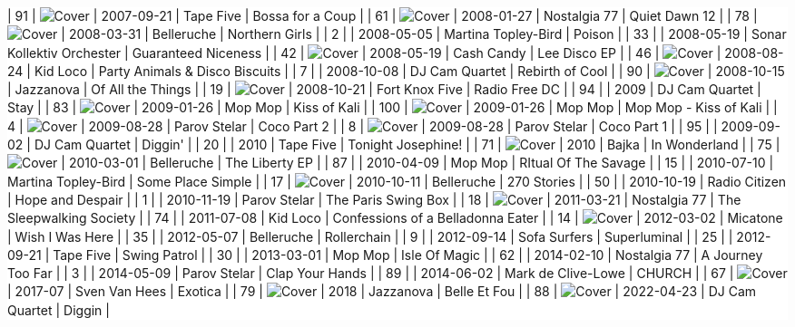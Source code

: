 | 91 | ![Cover](https://i.discogs.com/9ROClz8C46VUxXulyabmjUMNFvUHjEJOEpZf6h5OnO8/rs:fit/g:sm/q:40/h:150/w:150/czM6Ly9kaXNjb2dz/LWRhdGFiYXNlLWlt/YWdlcy9SLTE0MTM0/NzMtMTIyMDA5NTE2/OC5qcGVn.jpeg) | 2007-09-21 | Tape Five | Bossa for a Coup |
| 61 | ![Cover](https://i.discogs.com/ZuH2YC9glQ2G18pdQaJl4-Nq2w1RGDd-GHgQFFR6YWU/rs:fit/g:sm/q:40/h:150/w:150/czM6Ly9kaXNjb2dz/LWRhdGFiYXNlLWlt/YWdlcy9SLTExODI5/NTAtMTE5OTAxMTU0/NS5qcGVn.jpeg) | 2008-01-27 | Nostalgia 77 | Quiet Dawn 12 |
| 78 | ![Cover](https://i.discogs.com/Qs2mJrBS75EurapXcsRDwrMPNZs4Fz1saOLKpvNIFpY/rs:fit/g:sm/q:40/h:150/w:150/czM6Ly9kaXNjb2dz/LWRhdGFiYXNlLWlt/YWdlcy9SLTEyOTMx/MTEtMTIwNzA3Mjgx/OS5qcGVn.jpeg) | 2008-03-31 | Belleruche | Northern Girls |
| 2 |  | 2008-05-05 | Martina Topley-Bird | Poison |
| 33 |  | 2008-05-19 | Sonar Kollektiv Orchester | Guaranteed Niceness |
| 42 | ![Cover](https://i.discogs.com/V2h1jM-fLOTWLc9meXFcyAGkyDG-F21GsZDGJHItvWg/rs:fit/g:sm/q:40/h:150/w:150/czM6Ly9kaXNjb2dz/LWRhdGFiYXNlLWlt/YWdlcy9SLTEzOTA4/OTQtMTI2NzMxMTAz/OC5qcGVn.jpeg) | 2008-05-19 | Cash Candy | Lee Disco EP |
| 46 | ![Cover](https://i.discogs.com/QhVoVj9DibRxwwCzDhlBFHU284z-qUXAY0cioBD99_s/rs:fit/g:sm/q:40/h:150/w:150/czM6Ly9kaXNjb2dz/LWRhdGFiYXNlLWlt/YWdlcy9SLTE2NjIx/MjAtMTI3MjcyMjM1/Ny5qcGVn.jpeg) | 2008-08-24 | Kid Loco | Party Animals &amp; Disco Biscuits |
| 7 |  | 2008-10-08 | DJ Cam Quartet | Rebirth of Cool |
| 90 | ![Cover](https://i.discogs.com/6TzMmGLXA9uGDX_e8hfDonJp4XpVDvsRamBCk66G3Ko/rs:fit/g:sm/q:40/h:150/w:150/czM6Ly9kaXNjb2dz/LWRhdGFiYXNlLWlt/YWdlcy9SLTE1MTYy/NzItMTIyNTQ1MDEw/OS5qcGVn.jpeg) | 2008-10-15 | Jazzanova | Of All the Things |
| 19 | ![Cover](https://i.discogs.com/vC0cp2YHzq8vHE7kTxV-p0KkU8tARj5dCHd6N8RNJBU/rs:fit/g:sm/q:40/h:150/w:150/czM6Ly9kaXNjb2dz/LWRhdGFiYXNlLWlt/YWdlcy9SLTE0NjQ2/NjMtMTIyNDU1NDA3/MS5wbmc.jpeg) | 2008-10-21 | Fort Knox Five | Radio Free DC |
| 94 |  | 2009 | DJ Cam Quartet | Stay |
| 83 | ![Cover](https://i.discogs.com/1tA8igo-gkGi3Kqg8uEk1WNJ6FOE73DRJmljo1PUOKo/rs:fit/g:sm/q:40/h:150/w:150/czM6Ly9kaXNjb2dz/LWRhdGFiYXNlLWlt/YWdlcy9SLTE2NTc2/MzctMTI2MTA4MzQ2/MC5qcGVn.jpeg) | 2009-01-26 | Mop Mop | Kiss of Kali |
| 100 | ![Cover](https://i.discogs.com/1tA8igo-gkGi3Kqg8uEk1WNJ6FOE73DRJmljo1PUOKo/rs:fit/g:sm/q:40/h:150/w:150/czM6Ly9kaXNjb2dz/LWRhdGFiYXNlLWlt/YWdlcy9SLTE2NTc2/MzctMTI2MTA4MzQ2/MC5qcGVn.jpeg) | 2009-01-26 | Mop Mop | Mop Mop - Kiss of Kali |
| 4 | ![Cover](https://i.discogs.com/IVVmTdQ7pbabBwF3gGdWgPThNEX0wMn4IRtXa2ozxpw/rs:fit/g:sm/q:40/h:150/w:150/czM6Ly9kaXNjb2dz/LWRhdGFiYXNlLWlt/YWdlcy9SLTE5MzQy/NTctMTI1MzQ1NDUy/My5qcGVn.jpeg) | 2009-08-28 | Parov Stelar | Coco Part 2 |
| 8 | ![Cover](https://i.discogs.com/IVVmTdQ7pbabBwF3gGdWgPThNEX0wMn4IRtXa2ozxpw/rs:fit/g:sm/q:40/h:150/w:150/czM6Ly9kaXNjb2dz/LWRhdGFiYXNlLWlt/YWdlcy9SLTE5MzQy/NTctMTI1MzQ1NDUy/My5qcGVn.jpeg) | 2009-08-28 | Parov Stelar | Coco Part 1 |
| 95 |  | 2009-09-02 | DJ Cam Quartet | Diggin&#39; |
| 20 |  | 2010 | Tape Five | Tonight Josephine! |
| 71 | ![Cover](https://i.discogs.com/ag_alEbA3Ndv76WxF7QZlUAeBqobiNDMYiwSvahU6ys/rs:fit/g:sm/q:40/h:150/w:150/czM6Ly9kaXNjb2dz/LWRhdGFiYXNlLWlt/YWdlcy9SLTIxNjY1/MTEtMTYzMzg3MDY2/NC02MDY3LmpwZWc.jpeg) | 2010 | Bajka | In Wonderland |
| 75 | ![Cover](https://i.discogs.com/-CiKs0OjpBktNYxx4NYdUk1EYA2yVXX26Hy0bLEnc1g/rs:fit/g:sm/q:40/h:150/w:150/czM6Ly9kaXNjb2dz/LWRhdGFiYXNlLWlt/YWdlcy9SLTIxODE4/NjYtMTI2ODQyNjM1/NC5qcGVn.jpeg) | 2010-03-01 | Belleruche | The Liberty EP |
| 87 |  | 2010-04-09 | Mop Mop | RItual Of The Savage |
| 15 |  | 2010-07-10 | Martina Topley-Bird | Some Place Simple |
| 17 | ![Cover](https://i.discogs.com/Cgk4sSsOndgshdfChGCoHOWHPJKTBo533L7mpHcxAec/rs:fit/g:sm/q:40/h:150/w:150/czM6Ly9kaXNjb2dz/LWRhdGFiYXNlLWlt/YWdlcy9SLTI0Nzgy/NTEtMTU2NTE4MTYy/My00MjAzLmpwZWc.jpeg) | 2010-10-11 | Belleruche | 270 Stories |
| 50 |  | 2010-10-19 | Radio Citizen | Hope and Despair |
| 1 |  | 2010-11-19 | Parov Stelar | The Paris Swing Box |
| 18 | ![Cover](https://i.discogs.com/FIFlwGlDE3ejZkfPIUrGaKkHgNmmxH5fgJinHdRoNNY/rs:fit/g:sm/q:40/h:150/w:150/czM6Ly9kaXNjb2dz/LWRhdGFiYXNlLWlt/YWdlcy9SLTI3ODI5/MTItMTMwMDgyNTQ4/OS5qcGVn.jpeg) | 2011-03-21 | Nostalgia 77 | The Sleepwalking Society |
| 74 |  | 2011-07-08 | Kid Loco | Confessions of a Belladonna Eater |
| 14 | ![Cover](https://i.discogs.com/rf8f4CzmwDpCekWhzd7KZTaRzGg3dy8xPnFzqfTJ2AY/rs:fit/g:sm/q:40/h:150/w:150/czM6Ly9kaXNjb2dz/LWRhdGFiYXNlLWlt/YWdlcy9SLTM0NDYw/MzAtMTMzMDkzMzY2/NS5qcGVn.jpeg) | 2012-03-02 | Micatone | Wish I Was Here |
| 35 |  | 2012-05-07 | Belleruche | Rollerchain |
| 9 |  | 2012-09-14 | Sofa Surfers | Superluminal |
| 25 |  | 2012-09-21 | Tape Five | Swing Patrol |
| 30 |  | 2013-03-01 | Mop Mop | Isle Of Magic |
| 62 |  | 2014-02-10 | Nostalgia 77 | A Journey Too Far |
| 3 |  | 2014-05-09 | Parov Stelar | Clap Your Hands |
| 89 |  | 2014-06-02 | Mark de Clive-Lowe | CHURCH |
| 67 | ![Cover](https://i.discogs.com/iI0bUdU_oij-tmvZeDJLNQFiUR66lasKDxWtCtHcyOM/rs:fit/g:sm/q:40/h:150/w:150/czM6Ly9kaXNjb2dz/LWRhdGFiYXNlLWlt/YWdlcy9SLTEwNTI3/NjIxLTE0OTkzNTY2/NjQtNDU1Ni5qcGVn.jpeg) | 2017-07 | Sven Van Hees | Exotica |
| 79 | ![Cover](https://i.discogs.com/KYHTqP0rzSnHfKGy1auvd2aW4COtesbIJltHshQdxT4/rs:fit/g:sm/q:40/h:150/w:150/czM6Ly9kaXNjb2dz/LWRhdGFiYXNlLWlt/YWdlcy9SLTEyMDEy/NDk0LTE1MzAyNTgy/MDMtOTgzNy5qcGVn.jpeg) | 2018 | Jazzanova | Belle Et Fou |
| 88 | ![Cover](https://i.discogs.com/UMUpkDcLtdFhXAz03GgwhCNM0pa27vKLWJtOPuypRcg/rs:fit/g:sm/q:40/h:150/w:150/czM6Ly9kaXNjb2dz/LWRhdGFiYXNlLWlt/YWdlcy9SLTIyOTc4/OTM3LTE2NTA3MDE4/MjItODg4OS5wbmc.jpeg) | 2022-04-23 | DJ Cam Quartet | Diggin |

